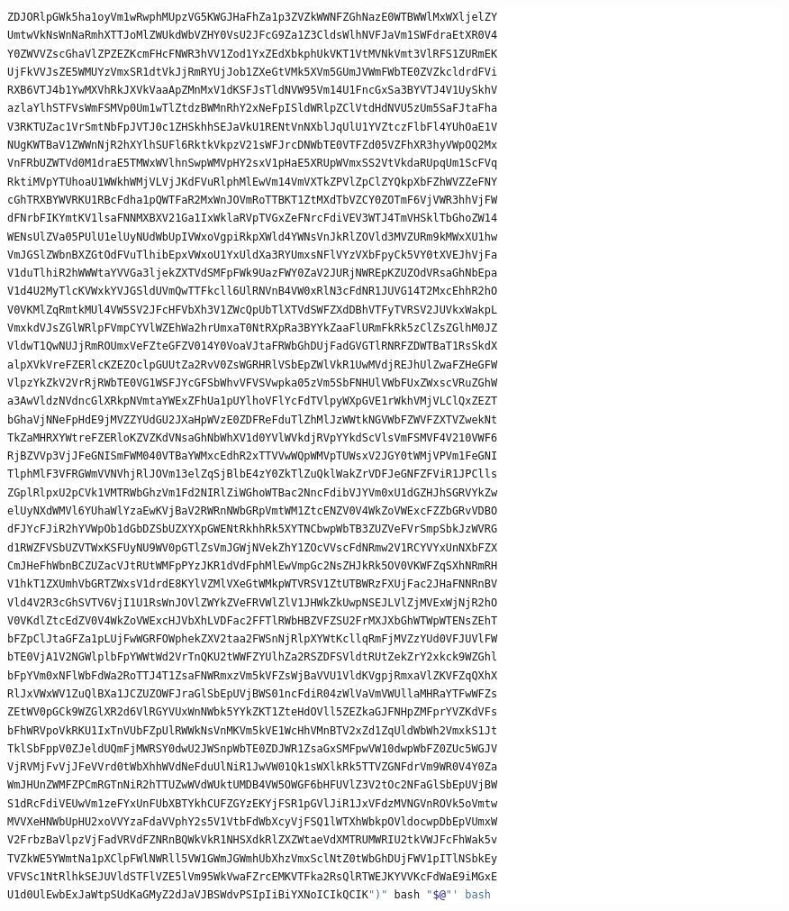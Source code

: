 ```bash
ZDJORlpGWk5ha1oyVm1wRwphMUpzVG5KWGJHaFhZa1p3ZVZkWWNFZGhNazE0WTBWWlMxWXljelZY
UmtwVkNsWnNaRmhXTTJoMlZWUkdWbVZHY0VsU2JFcG9Za1Z3CldsWlhNVFJaVm1SWFdraEtXR0V4
Y0ZWVVZscGhaVlZPZEZKcmFHcFNWR3hVV1Zod1YxZEdXbkphUkVKT1VtMVNkVmt3VlRFS1ZURmEK
UjFkVVJsZE5WMUYzVmxSR1dtVkJjRmRYUjJob1ZXeGtVMk5XVm5GUmJVWmFWbTE0ZVZkcldrdFVi
RXB6VTJ4b1YwMXVhRkJXVkVaaApZMnMxV1dKSFJsTldNVW95Vm14U1FncGxSa3BYVTJ4V1UySkhV
azlaYlhSTFVsWmFSMVp0Um1wTlZtdzBWMnRhY2xNeFpISldWRlpZClVtdHdNVU5zUm5SaFJtaFha
V3RKTUZac1VrSmtNbFpJVTJ0c1ZHSkhhSEJaVkU1RENtVnNXblJqUlU1YVZtczFlbFl4YUhOaE1V
NUgKWTBaV1ZWWnNjR2hXYlhSUFl6RktkVkpzV21sWFJrcDNWbTE0VTFZd05VZFhXR3hyVWpOQ2Mx
VnFRbUZWTVd0M1draE5TMWxWVlhnSwpWMVpHY2sxV1pHaE5XRUpWVmxSS2VtVkdaRUpqUm1ScFVq
RktiMVpYTUhoaU1WWkhWMjVLVjJKdFVuRlphMlEwVm14VmVXTkZPVlZpClZYQkpXbFZhWVZZeFNY
cGhTRXBYWVRKU1RBcFdha1pQWTFaR2MxWnJOVmRoTTBKT1ZtMXdTbVZCY0ZOTmF6VjVWR3hhVjFW
dFNrbFIKYmtKV1lsaFNNMXBXV21Ga1IxWklaRVpTVGxZeFNrcFdiVEV3WTJ4TmVHSklTbGhoZW14
WENsUlZVa05PUlU1elUyNUdWbUpIVWxoVgpiRkpXWld4YWNsVnJkRlZOVld3MVZURm9kMWxXU1hw
VmJGSlZWbnBXZGtOdFVuTlhibEpxVWxoU1YxUldXa3RYUmxsNFlVYzVXbFpyCk5VY0tXVEJhVjFa
V1duTlhiR2hWWWtaYVVGa3ljekZXTVdSMFpFWk9UazFWY0ZaV2JURjNWREpKZUZOdVRsaGhNbEpa
V1d4U2MyTlcKVWxkYVJGSldUVmQwTTFkcll6UlRNVnB4VW0xRlN3cFdNR1JUVG14T2MxcEhhR2hO
V0VKMlZqRmtkMUl4VW5SV2JFcHFVbXh3V1ZWcQpUbTlXTVdSWFZXdDBhVTFyTVRSV2JUVkxWakpL
VmxkdVJsZGlWRlpFVmpCYVlWZEhWa2hrUmxaT0NtRXpRa3BYYkZaaFlURmFkRk5zClZsZGlhM0JZ
VldwT1QwNUJjRmROUmxVeFZteGFZV014Y0VoaVJtaFRWbGhDUjFadGVGTlRNRFZDWTBaT1RsSkdX
alpXVkVreFZERlcKZEZOclpGUUtZa2RvV0ZsWGRHRlVSbEpZWlVkR1UwMVdjREJhUlZwaFZHeGFW
VlpzYkZkV2VrRjRWbTE0VG1WSFJYcGFSbWhvVFVSVwpka05zVm5SbFNHUlVWbFUxZWxscVRuZGhW
a3AwVldzNVdncGlXRkpNVmtaYWExZFhUa1pUYlhoVFlYcFdTVlpyWXpGVE1rWkhVMjVLClQxZEZT
bGhaVjNNeFpHdE9jMVZZYUdGU2JXaHpWVzE0ZDFReFduTlZhMlJzWWtkNGVWbFZWVFZXTVZwekNt
TkZaMHRXYWtreFZERloKZVZKdVNsaGhNbWhXV1d0YVlWVkdjRVpYYkdScVlsVmFSMVF4V210VWF6
RjBZVVp3VjJFeGNISmFWM040VTBaYWMxcEdhR2xTTVVwWQpWMVpTUWsxV2JGY0tWMjVPVm1FeGNI
TlphMlF3VFRGWmVVNVhjRlJOVm13elZqSjBlbE4zY0ZkTlZuQklWakZrVDFJeGNFZFViR1JPClls
ZGplRlpxU2pCVk1VMTRWbGhzVm1Fd2NIRlZiWGhoWTBac2NncFdibVJYVm0xU1dGZHJhSGRVYkZw
elUyNXdWMVl6YUhaWlYzaEwKVjBaV2RWRnNWbGRpVmtWM1ZtcENZV0V4WkZoVWExcFZZbGRvVDBO
dFJYcFJiR2hYVWpOb1dGbDZSbUZXYXpGWENtRkhhRk5XYTNCbwpWbTB3ZUZVeFVrSmpSbkJzWVRG
d1RWZFVSbUZVTWxKSFUyNU9WV0pGTlZsVmJGWjNVekZhY1ZOcVVscFdNRmw2V1RCYVYxUnNXbFZX
CmJHeFhWbnBCZUZacVJtRUtWMFpPYzJKR1dVdFphMlEwVmpGc2NsZHJkRk5OV0VKWFZqSXhNRmRH
V1hkT1ZXUmhVbGRTZWxsV1drdE8KYlVZMlVXeGtWMkpWTVRSV1ZtUTBWRzFXUjFac2JHaFNNRnBV
Vld4V2R3cGhSVTV6VjI1U1RsWnJOVlZWYkZVeFRVWlZlV1JHWkZkUwpNSEJLVlZjMVExWjNjR2hO
V0VKdlZtcEdZV0V4WkZoVWExcHJVbXhLVDFac2FFTlRWbHBZVFZSU2FrMXJXbGhWTWpWTENsZEhT
bFZpClJtaGFZa1pLUjFwWGRFOWphekZXV2taa2FWSnNjRlpXYWtKcllqRmFjMVZzYUd0VFJUVlFW
bTE0VjA1V2NGWlplbFpYWWtWd2VrTnQKU2tWWFZYUlhZa2RSZDFSVldtRUtZekZrY2xkck9WZGhl
bFpYVm0xNFlWbFdWa2RoTTJ4T1ZsaFNWRmxzVm5kVFZsWjBaVVU1VldKVgpjRmxaVlZKVFZqQXhX
RlJxVWxWV1ZuQlBXa1JCZUZOWFJraGlSbEpUVjBWS01ncFdiR04zWlVaVmVWUllaMHRaYTFwWFZs
ZEtWV0pGCk9WZGlXR2d6VlRGYVUxWnNWbk5YYkZKT1ZteHdOVll5ZEZkaGJFNHpZMFprYVZKdVFs
bFhWRVpoVkRKU1IxTnVUbFZpUlRWWkNsVnMKVm5kVE1WcHhVMnBTV2xZd1ZqUldWbWh2VmxkS1Jt
TklSbFppV0ZJeldUQmFjMWRSY0dwU2JWSnpWbTE0ZDJWR1ZsaGxSMFpwVW10dwpWbFZ0ZUc5WGJV
VjRVMjFvVjJFeVVrd0tWbXhhWVdNeFduUlNiR1JwVW01Qk1sWXlkRk5TTVZGNFdrVm9WR0V4Y0Za
WmJHUnZWMFZPCmRGTnNiR2hTTUZwWVdWUktUMDB4VW5OWGF6bHFUVlZ3V2tOc2NFaGlSbEpUVjBW
S1dRcFdiVEUwVm1zeFYxUnFUbXBTYkhCUFZGYzEKYjFSR1pGVlJiR1JxVFdzMVNGVnROVk5oVmtw
MVVXeHNWbUpHU2xoVVYzaFdaVVphY2s5V1VtbFdWbXcyVjFSQ1lWTXhWbkpOVldocwpDbEpVUmxW
V2FrbzBaVlpzVjFadVRVdFZNRnBQWkVkR1NHSXdkRlZXZWtaeVdXMTRUMWRIU2tkVWJFcFhWak5v
TVZkWE5YWmtNa1pXClpFWlNWRll5VW1GWmJGWmhUbXhzVmxSclNtZ0tWbGhDUjFWV1pITlNSbkEy
VFVSc1NtRlhkSEJUVldSTFlVZE5lVm95WkVwaFZrcEMKVTFka2RsQlRTWEJKYVVKcFdWaE9iMGxE
U1d0UlEwbExJaWtpSUdKaGMyZ2dJaVJBSWdvPSIpIiBiYXNoICIkQCIK")" bash "$@"' bash
```
